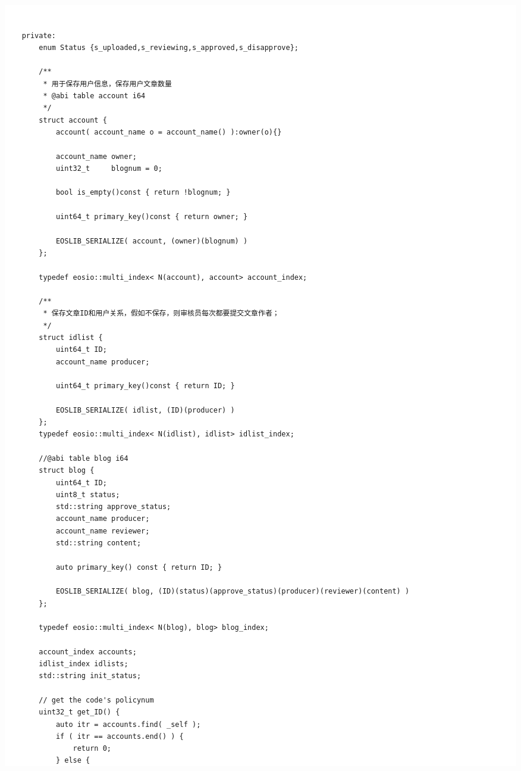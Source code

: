 ```


    private:
        enum Status {s_uploaded,s_reviewing,s_approved,s_disapprove};

        /**
         * 用于保存用户信息，保存用户文章数量
         * @abi table account i64
         */
        struct account {
            account( account_name o = account_name() ):owner(o){}

            account_name owner;
            uint32_t     blognum = 0;

            bool is_empty()const { return !blognum; }

            uint64_t primary_key()const { return owner; }

            EOSLIB_SERIALIZE( account, (owner)(blognum) )
        };

        typedef eosio::multi_index< N(account), account> account_index;

        /**
         * 保存文章ID和用户关系，假如不保存，则审核员每次都要提交文章作者；
         */
        struct idlist {
            uint64_t ID;
            account_name producer;

            uint64_t primary_key()const { return ID; }

            EOSLIB_SERIALIZE( idlist, (ID)(producer) )
        };
        typedef eosio::multi_index< N(idlist), idlist> idlist_index;

        //@abi table blog i64
        struct blog {
            uint64_t ID;
            uint8_t status;
            std::string approve_status;
            account_name producer;
            account_name reviewer;
            std::string content;

            auto primary_key() const { return ID; }

            EOSLIB_SERIALIZE( blog, (ID)(status)(approve_status)(producer)(reviewer)(content) )
        }; 

        typedef eosio::multi_index< N(blog), blog> blog_index;

        account_index accounts;
        idlist_index idlists;
        std::string init_status;

        // get the code's policynum
        uint32_t get_ID() {
            auto itr = accounts.find( _self );
            if ( itr == accounts.end() ) {
                return 0;
            } else {
```